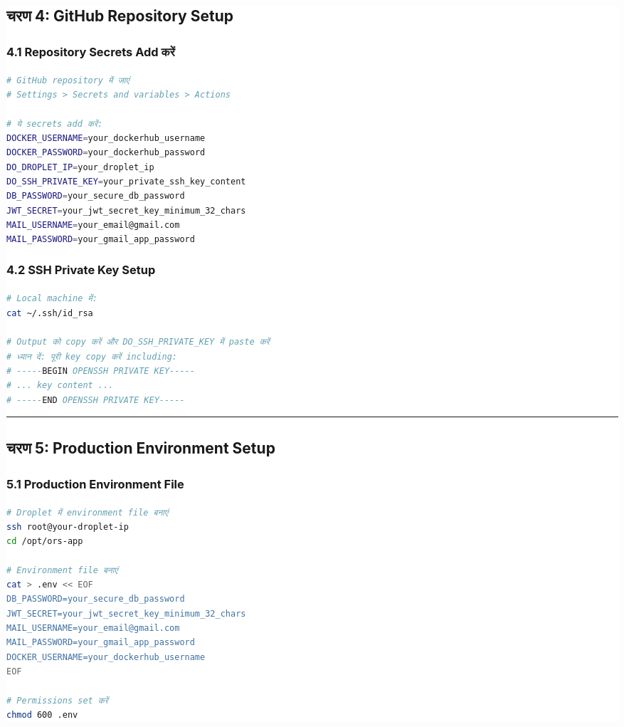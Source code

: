 
## चरण 4: GitHub Repository Setup

### 4.1 Repository Secrets Add करें
```bash
# GitHub repository में जाएं
# Settings > Secrets and variables > Actions

# ये secrets add करें:
DOCKER_USERNAME=your_dockerhub_username
DOCKER_PASSWORD=your_dockerhub_password
DO_DROPLET_IP=your_droplet_ip
DO_SSH_PRIVATE_KEY=your_private_ssh_key_content
DB_PASSWORD=your_secure_db_password
JWT_SECRET=your_jwt_secret_key_minimum_32_chars
MAIL_USERNAME=your_email@gmail.com
MAIL_PASSWORD=your_gmail_app_password
```

### 4.2 SSH Private Key Setup
```bash
# Local machine में:
cat ~/.ssh/id_rsa

# Output को copy करें और DO_SSH_PRIVATE_KEY में paste करें
# ध्यान दें: पूरी key copy करें including:
# -----BEGIN OPENSSH PRIVATE KEY-----
# ... key content ...
# -----END OPENSSH PRIVATE KEY-----
```

---

## चरण 5: Production Environment Setup

### 5.1 Production Environment File
```bash
# Droplet में environment file बनाएं
ssh root@your-droplet-ip
cd /opt/ors-app

# Environment file बनाएं
cat > .env << EOF
DB_PASSWORD=your_secure_db_password
JWT_SECRET=your_jwt_secret_key_minimum_32_chars
MAIL_USERNAME=your_email@gmail.com
MAIL_PASSWORD=your_gmail_app_password
DOCKER_USERNAME=your_dockerhub_username
EOF

# Permissions set करें
chmod 600 .env
```
